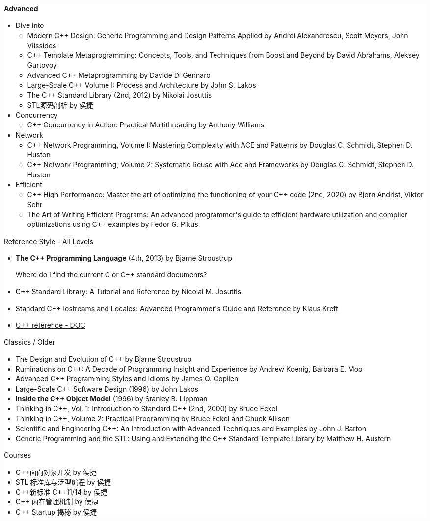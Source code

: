 **Advanced**

- Dive into
  - Modern C++ Design: Generic Programming and Design Patterns Applied by Andrei Alexandrescu, Scott Meyers, John Vlissides
  - C++ Template Metaprogramming: Concepts, Tools, and Techniques from Boost and Beyond by David Abrahams, Aleksey Gurtovoy
  - Advanced C++ Metaprogramming by Davide Di Gennaro
  - Large-Scale C++ Volume I: Process and Architecture by John S. Lakos
  - The C++ Standard Library  (2nd, 2012) by Nikolai Josuttis
  - STL源码剖析 by 侯捷
- Concurrency
  - C++ Concurrency in Action: Practical Multithreading by Anthony Williams
- Network
  - C++ Network Programming, Volume I: Mastering Complexity with ACE and Patterns
    by Douglas C. Schmidt, Stephen D. Huston
  - C++ Network Programming, Volume 2: Systematic Reuse with Ace and Frameworks
    by Douglas C. Schmidt, Stephen D. Huston
- Efficient
  - C++ High Performance: Master the art of optimizing the functioning of your C++ code (2nd, 2020) by Bjorn Andrist, Viktor Sehr
  - The Art of Writing Efficient Programs: An advanced programmer's guide to efficient hardware utilization and compiler optimizations using C++ examples by Fedor G. Pikus 


Reference Style - All Levels

- **The C++ Programming Language** (4th, 2013) by Bjarne Stroustrup

  [Where do I find the current C or C++ standard documents?](https://stackoverflow.com/questions/81656/where-do-i-find-the-current-c-or-c-standard-documents)

- C++ Standard Library: A Tutorial and Reference by Nicolai M. Josuttis

- Standard C++ Iostreams and Locales: Advanced Programmer's Guide and Reference by Klaus Kreft

- [C++ reference - DOC](https://en.cppreference.com/w/)

Classics / Older

- The Design and Evolution of C++ by Bjarne Stroustrup
- Ruminations on C++: A Decade of Programming Insight and Experience by Andrew Koenig, Barbara E. Moo
- Advanced C++ Programming Styles and Idioms by James O. Coplien
- Large-Scale C++ Software Design (1996)  by John Lakos
- **Inside the C++ Object Model** (1996) by Stanley B. Lippman
- Thinking in C++, Vol. 1: Introduction to Standard C++ (2nd, 2000)  by Bruce Eckel 
- Thinking in C++, Volume 2: Practical Programming by Bruce Eckel and Chuck Allison
- Scientific and Engineering C++: An Introduction with Advanced Techniques and Examples by John J. Barton
- Generic Programming and the STL: Using and Extending the C++ Standard Template Library by Matthew H. Austern


Courses

- C++面向对象开发 by 侯捷
- STL 标准库与泛型编程 by 侯捷
- C++新标准 C++11/14 by 侯捷
- C++ 内存管理机制 by 侯捷
- C++ Startup 揭秘 by 侯捷
